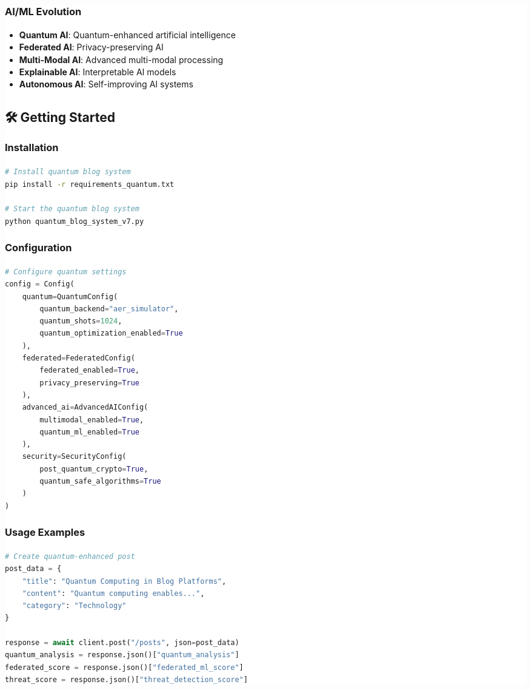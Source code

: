 ### AI/ML Evolution
- **Quantum AI**: Quantum-enhanced artificial intelligence
- **Federated AI**: Privacy-preserving AI
- **Multi-Modal AI**: Advanced multi-modal processing
- **Explainable AI**: Interpretable AI models
- **Autonomous AI**: Self-improving AI systems

## 🛠️ Getting Started

### Installation
```bash
# Install quantum blog system
pip install -r requirements_quantum.txt

# Start the quantum blog system
python quantum_blog_system_v7.py
```

### Configuration
```python
# Configure quantum settings
config = Config(
    quantum=QuantumConfig(
        quantum_backend="aer_simulator",
        quantum_shots=1024,
        quantum_optimization_enabled=True
    ),
    federated=FederatedConfig(
        federated_enabled=True,
        privacy_preserving=True
    ),
    advanced_ai=AdvancedAIConfig(
        multimodal_enabled=True,
        quantum_ml_enabled=True
    ),
    security=SecurityConfig(
        post_quantum_crypto=True,
        quantum_safe_algorithms=True
    )
)
```

### Usage Examples
```python
# Create quantum-enhanced post
post_data = {
    "title": "Quantum Computing in Blog Platforms",
    "content": "Quantum computing enables...",
    "category": "Technology"
}

response = await client.post("/posts", json=post_data)
quantum_analysis = response.json()["quantum_analysis"]
federated_score = response.json()["federated_ml_score"]
threat_score = response.json()["threat_detection_score"]
```
